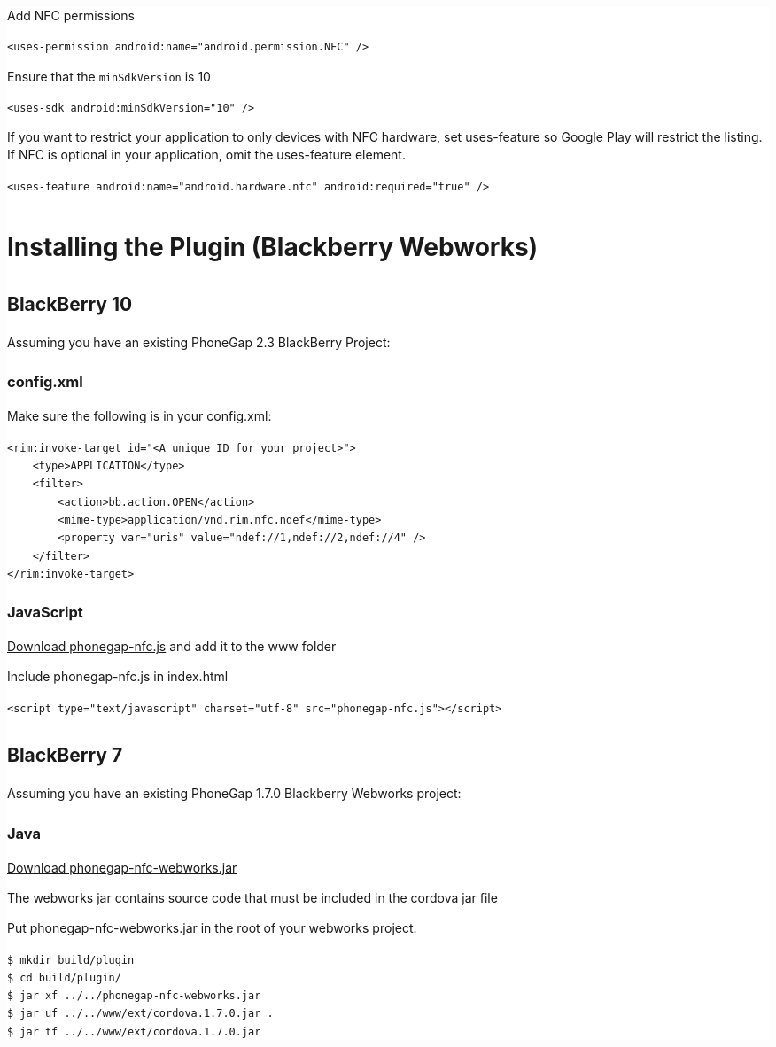Add NFC permissions

    <uses-permission android:name="android.permission.NFC" />

Ensure that the `minSdkVersion` is 10

    <uses-sdk android:minSdkVersion="10" />

If you want to restrict your application to only devices with NFC hardware, set uses-feature so Google Play will restrict the listing.  If NFC is optional in your application, omit the uses-feature element.

    <uses-feature android:name="android.hardware.nfc" android:required="true" />


Installing the Plugin (Blackberry Webworks)
=============

## BlackBerry 10
Assuming you have an existing PhoneGap 2.3 BlackBerry Project:

### config.xml
Make sure the following is in your config.xml:

    <rim:invoke-target id="<A unique ID for your project>">
        <type>APPLICATION</type>
        <filter>
            <action>bb.action.OPEN</action>
            <mime-type>application/vnd.rim.nfc.ndef</mime-type>
            <property var="uris" value="ndef://1,ndef://2,ndef://4" /> 
        </filter>
    </rim:invoke-target>

### JavaScript 

[Download phonegap-nfc.js](https://github.com/chariotsolutions/phonegap-nfc/downloads) and add it to the www folder
    
Include phonegap-nfc.js in index.html

    <script type="text/javascript" charset="utf-8" src="phonegap-nfc.js"></script>        


## BlackBerry 7

Assuming you have an existing PhoneGap 1.7.0 Blackberry Webworks project:

### Java

[Download phonegap-nfc-webworks.jar](https://github.com/chariotsolutions/phonegap-nfc/downloads)

The webworks jar contains source code that must be included in the cordova jar file

Put phonegap-nfc-webworks.jar in the root of your webworks project.

	$ mkdir build/plugin
	$ cd build/plugin/
	$ jar xf ../../phonegap-nfc-webworks.jar
	$ jar uf ../../www/ext/cordova.1.7.0.jar .
	$ jar tf ../../www/ext/cordova.1.7.0.jar
	